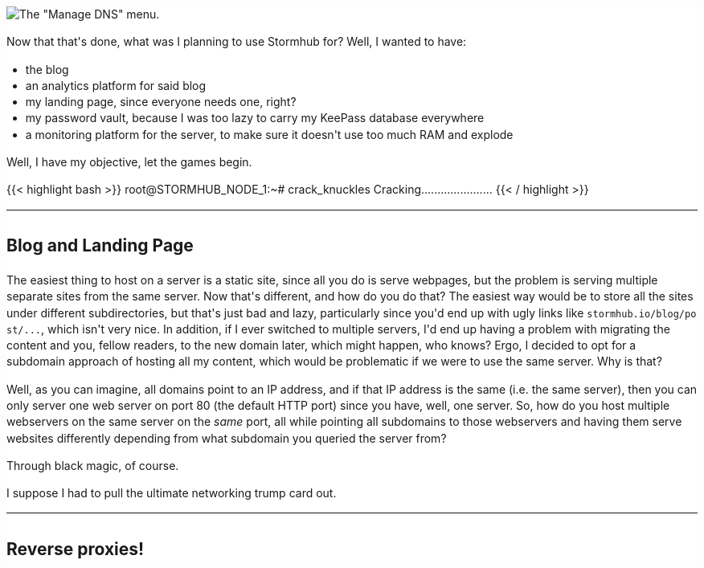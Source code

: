 ![The "Manage DNS" menu.](/images/007names-dns-menu.jpg)

Now that that's done, what was I planning to use Stormhub for?
Well, I wanted to have:

- the blog
- an analytics platform for said blog
- my landing page, since everyone needs one, right?
- my password vault, because I was too lazy to carry my KeePass database everywhere
- a monitoring platform for the server, to make sure it doesn't use too much RAM and explode

Well, I have my objective, let the games begin.

{{< highlight bash >}}
root@STORMHUB_NODE_1:~# crack_knuckles
Cracking......................
{{< / highlight >}}

---

## Blog and Landing Page

The easiest thing to host on a server is a static site, since all you do is serve webpages, but the problem is
serving multiple separate sites from the same server. Now that's different, and how do you do that? The easiest
way would be to store all the sites under different subdirectories, but that's just bad and lazy, particularly
since you'd end up with ugly links like `stormhub.io/blog/post/...`, which isn't very nice. In addition, if I
ever switched to multiple servers, I'd end up having a problem with migrating the content and you, fellow
readers, to the new domain later, which might happen, who knows? Ergo, I decided to opt for a subdomain
approach of hosting all my content, which would be problematic if we were to use the same server. Why is that?

Well, as you can imagine, all domains point to an IP address, and if that IP address is the same (i.e. the same
server), then you can only server one web server on port 80 (the default HTTP port)
since you have, well, one server. So, how do you host multiple webservers on the same server on the _same_ port,
all while pointing all subdomains to those webservers and having them serve websites differently depending from
what subdomain you queried the server from?

Through black magic, of course.

I suppose I had to pull the ultimate networking trump card out.

---

## Reverse proxies!
